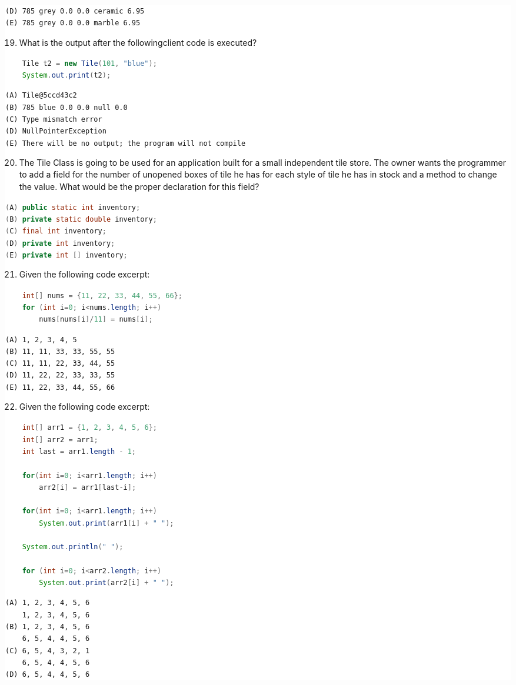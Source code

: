 ```
(D) 785 grey 0.0 0.0 ceramic 6.95
(E) 785 grey 0.0 0.0 marble 6.95
```
19. What is the output after the followingclient code is executed?
```java
	Tile t2 = new Tile(101, "blue");
	System.out.print(t2);
```
```
(A) Tile@5ccd43c2
(B) 785 blue 0.0 0.0 null 0.0
(C) Type mismatch error
(D) NullPointerException
(E) There will be no output; the program will not compile
```
20. The Tile Class is going to be used for an application built for a small independent tile store. The owner wants the programmer to add a field for the number of unopened boxes of tile he has for each style of tile he has in stock and a method to change the value. What would be the proper declaration for this field?

```java
(A) public static int inventory;
(B) private static double inventory;
(C) final int inventory;
(D) private int inventory;
(E) private int [] inventory;
```
21. Given the following code excerpt:
```java
	int[] nums = {11, 22, 33, 44, 55, 66};
	for (int i=0; i<nums.length; i++)
		nums[nums[i]/11] = nums[i];

```
```
(A) 1, 2, 3, 4, 5
(B) 11, 11, 33, 33, 55, 55
(C) 11, 11, 22, 33, 44, 55
(D) 11, 22, 22, 33, 33, 55
(E) 11, 22, 33, 44, 55, 66
```
22. Given the following code excerpt:
```java
	int[] arr1 = {1, 2, 3, 4, 5, 6};
	int[] arr2 = arr1;
	int last = arr1.length - 1;
	
	for(int i=0; i<arr1.length; i++)
		arr2[i] = arr1[last-i];
	
	for(int i=0; i<arr1.length; i++)
		System.out.print(arr1[i] + " ");
	
	System.out.println(" ");
	
	for (int i=0; i<arr2.length; i++)
		System.out.print(arr2[i] + " ");
```
```
(A) 1, 2, 3, 4, 5, 6
	1, 2, 3, 4, 5, 6
(B) 1, 2, 3, 4, 5, 6
	6, 5, 4, 4, 5, 6
(C) 6, 5, 4, 3, 2, 1
	6, 5, 4, 4, 5, 6
(D) 6, 5, 4, 4, 5, 6
```